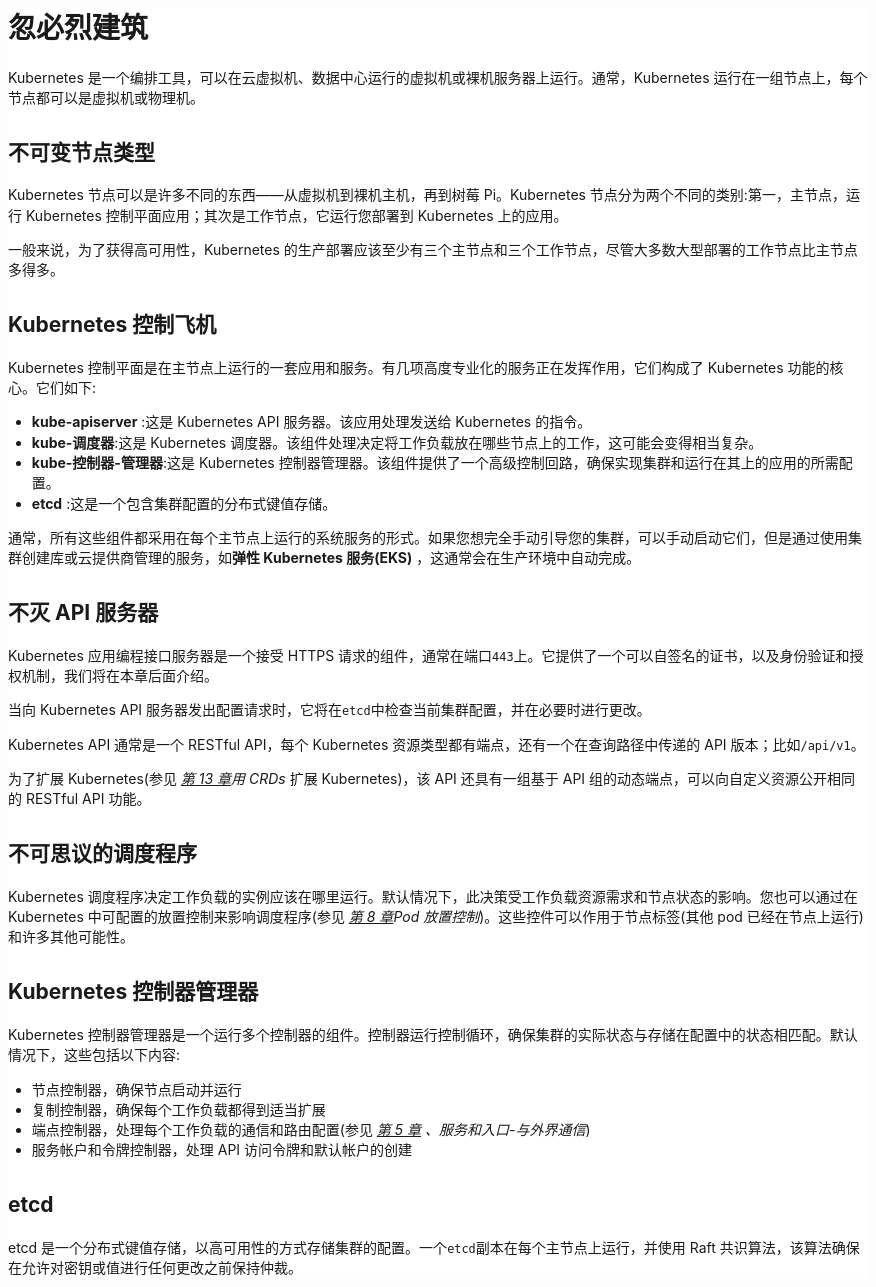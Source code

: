 # 忽必烈建筑

Kubernetes 是一个编排工具，可以在云虚拟机、数据中心运行的虚拟机或裸机服务器上运行。通常，Kubernetes 运行在一组节点上，每个节点都可以是虚拟机或物理机。

## 不可变节点类型

Kubernetes 节点可以是许多不同的东西——从虚拟机到裸机主机，再到树莓 Pi。Kubernetes 节点分为两个不同的类别:第一，主节点，运行 Kubernetes 控制平面应用；其次是工作节点，它运行您部署到 Kubernetes 上的应用。

一般来说，为了获得高可用性，Kubernetes 的生产部署应该至少有三个主节点和三个工作节点，尽管大多数大型部署的工作节点比主节点多得多。

## Kubernetes 控制飞机

Kubernetes 控制平面是在主节点上运行的一套应用和服务。有几项高度专业化的服务正在发挥作用，它们构成了 Kubernetes 功能的核心。它们如下:

*   **kube-apiserver** :这是 Kubernetes API 服务器。该应用处理发送给 Kubernetes 的指令。
*   **kube-调度器**:这是 Kubernetes 调度器。该组件处理决定将工作负载放在哪些节点上的工作，这可能会变得相当复杂。
*   **kube-控制器-管理器**:这是 Kubernetes 控制器管理器。该组件提供了一个高级控制回路，确保实现集群和运行在其上的应用的所需配置。
*   **etcd** :这是一个包含集群配置的分布式键值存储。

通常，所有这些组件都采用在每个主节点上运行的系统服务的形式。如果您想完全手动引导您的集群，可以手动启动它们，但是通过使用集群创建库或云提供商管理的服务，如**弹性 Kubernetes 服务(EKS)** ，这通常会在生产环境中自动完成。

## 不灭 API 服务器

Kubernetes 应用编程接口服务器是一个接受 HTTPS 请求的组件，通常在端口`443`上。它提供了一个可以自签名的证书，以及身份验证和授权机制，我们将在本章后面介绍。

当向 Kubernetes API 服务器发出配置请求时，它将在`etcd`中检查当前集群配置，并在必要时进行更改。

Kubernetes API 通常是一个 RESTful API，每个 Kubernetes 资源类型都有端点，还有一个在查询路径中传递的 API 版本；比如`/api/v1`。

为了扩展 Kubernetes(参见 [*第 13 章*](13.html#_idTextAnchor289)*用 CRDs* 扩展 Kubernetes)，该 API 还具有一组基于 API 组的动态端点，可以向自定义资源公开相同的 RESTful API 功能。

## 不可思议的调度程序

Kubernetes 调度程序决定工作负载的实例应该在哪里运行。默认情况下，此决策受工作负载资源需求和节点状态的影响。您也可以通过在 Kubernetes 中可配置的放置控制来影响调度程序(参见 [*第 8 章*](08.html#_idTextAnchor186)*Pod 放置控制*)。这些控件可以作用于节点标签(其他 pod 已经在节点上运行)和许多其他可能性。

## Kubernetes 控制器管理器

Kubernetes 控制器管理器是一个运行多个控制器的组件。控制器运行控制循环，确保集群的实际状态与存储在配置中的状态相匹配。默认情况下，这些包括以下内容:

*   节点控制器，确保节点启动并运行
*   复制控制器，确保每个工作负载都得到适当扩展
*   端点控制器，处理每个工作负载的通信和路由配置(参见 [*第 5 章*](05.html#_idTextAnchor127) *、服务和入口-与外界通信*)
*   服务帐户和令牌控制器，处理 API 访问令牌和默认帐户的创建

## etcd

etcd 是一个分布式键值存储，以高可用性的方式存储集群的配置。一个`etcd`副本在每个主节点上运行，并使用 Raft 共识算法，该算法确保在允许对密钥或值进行任何更改之前保持仲裁。
